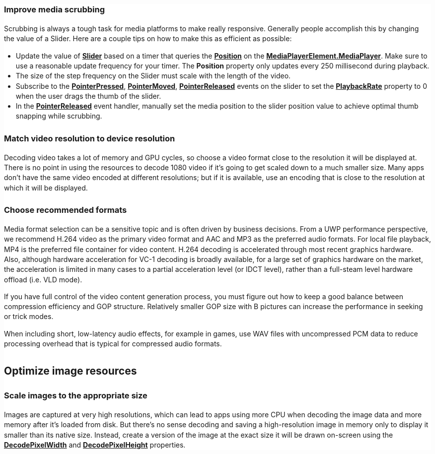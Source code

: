 ### Improve media scrubbing

Scrubbing is always a tough task for media platforms to make really responsive. Generally people accomplish this by changing the value of a Slider. Here are a couple tips on how to make this as efficient as possible:

-   Update the value of [**Slider**](/uwp/api/Windows.UI.Xaml.Controls.Slider) based on a timer that queries the [**Position**](/uwp/api/windows.media.playback.mediaplaybacksession.position) on the [**MediaPlayerElement.MediaPlayer**](/uwp/api/windows.ui.xaml.controls.mediaplayerelement.mediaplayer). Make sure to use a reasonable update frequency for your timer. The **Position** property only updates every 250 millisecond during playback.
-   The size of the step frequency on the Slider must scale with the length of the video.
-   Subscribe to the [**PointerPressed**](/uwp/api/windows.ui.xaml.uielement.pointerpressed), [**PointerMoved**](/uwp/api/windows.ui.xaml.uielement.pointermoved), [**PointerReleased**](/uwp/api/windows.ui.xaml.uielement.pointerreleased) events on the slider to set the [**PlaybackRate**](/uwp/api/windows.media.playback.mediaplaybacksession.playbackrate) property to 0 when the user drags the thumb of the slider.
-   In the [**PointerReleased**](/uwp/api/windows.ui.xaml.uielement.pointerreleased) event handler, manually set the media position to the slider position value to achieve optimal thumb snapping while scrubbing.

### Match video resolution to device resolution

Decoding video takes a lot of memory and GPU cycles, so choose a video format close to the resolution it will be displayed at. There is no point in using the resources to decode 1080 video if it’s going to get scaled down to a much smaller size. Many apps don’t have the same video encoded at different resolutions; but if it is available, use an encoding that is close to the resolution at which it will be displayed.

### Choose recommended formats

Media format selection can be a sensitive topic and is often driven by business decisions. From a UWP performance perspective, we recommend H.264 video as the primary video format and AAC and MP3 as the preferred audio formats. For local file playback, MP4 is the preferred file container for video content. H.264 decoding is accelerated through most recent graphics hardware. Also, although hardware acceleration for VC-1 decoding is broadly available, for a large set of graphics hardware on the market, the acceleration is limited in many cases to a partial acceleration level (or IDCT level), rather than a full-steam level hardware offload (i.e. VLD mode).

If you have full control of the video content generation process, you must figure out how to keep a good balance between compression efficiency and GOP structure. Relatively smaller GOP size with B pictures can increase the performance in seeking or trick modes.

When including short, low-latency audio effects, for example in games, use WAV files with uncompressed PCM data to reduce processing overhead that is typical for compressed audio formats.


## Optimize image resources

### Scale images to the appropriate size

Images are captured at very high resolutions, which can lead to apps using more CPU when decoding the image data and more memory after it’s loaded from disk. But there’s no sense decoding and saving a high-resolution image in memory only to display it smaller than its native size. Instead, create a version of the image at the exact size it will be drawn on-screen using the [**DecodePixelWidth**](/uwp/api/windows.ui.xaml.media.imaging.bitmapimage.decodepixelwidth) and [**DecodePixelHeight**](/uwp/api/windows.ui.xaml.media.imaging.bitmapimage.decodepixelheight) properties.
